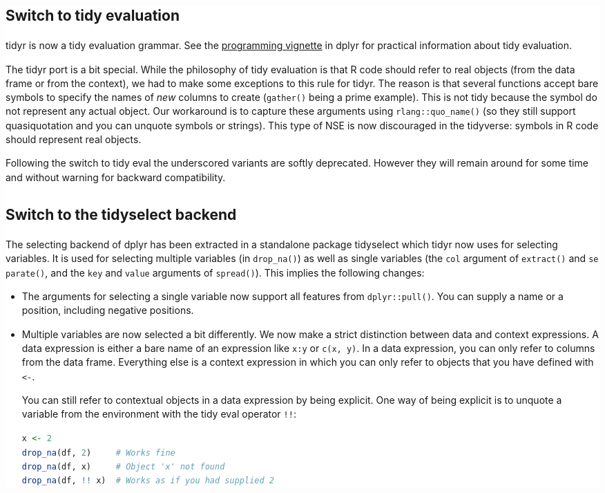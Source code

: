 
## Switch to tidy evaluation

tidyr is now a tidy evaluation grammar. See the
[programming vignette](http://dplyr.tidyverse.org/articles/programming.html)
in dplyr for practical information about tidy evaluation.

The tidyr port is a bit special. While the philosophy of tidy
evaluation is that R code should refer to real objects (from the data
frame or from the context), we had to make some exceptions to this
rule for tidyr. The reason is that several functions accept bare
symbols to specify the names of _new_ columns to create (`gather()`
being a prime example). This is not tidy because the symbol do not
represent any actual object. Our workaround is to capture these
arguments using `rlang::quo_name()` (so they still support
quasiquotation and you can unquote symbols or strings). This type of
NSE is now discouraged in the tidyverse: symbols in R code should
represent real objects.

Following the switch to tidy eval the underscored variants are softly
deprecated. However they will remain around for some time and without
warning for backward compatibility.


## Switch to the tidyselect backend

The selecting backend of dplyr has been extracted in a standalone
package tidyselect which tidyr now uses for selecting variables. It is
used for selecting multiple variables (in `drop_na()`) as well as
single variables (the `col` argument of `extract()` and `separate()`,
and the `key` and `value` arguments of `spread()`). This implies the
following changes:

* The arguments for selecting a single variable now support all
  features from `dplyr::pull()`. You can supply a name or a position,
  including negative positions.

* Multiple variables are now selected a bit differently. We now make a
  strict distinction between data and context expressions. A data
  expression is either a bare name of an expression like `x:y` or
  `c(x, y)`. In a data expression, you can only refer to columns from
  the data frame. Everything else is a context expression in which you
  can only refer to objects that you have defined with `<-`.

  You can still refer to contextual objects in a data expression by
  being explicit. One way of being explicit is to unquote a variable
  from the environment with the tidy eval operator `!!`:

  ```r
  x <- 2
  drop_na(df, 2)     # Works fine
  drop_na(df, x)     # Object 'x' not found
  drop_na(df, !! x)  # Works as if you had supplied 2
  ```
